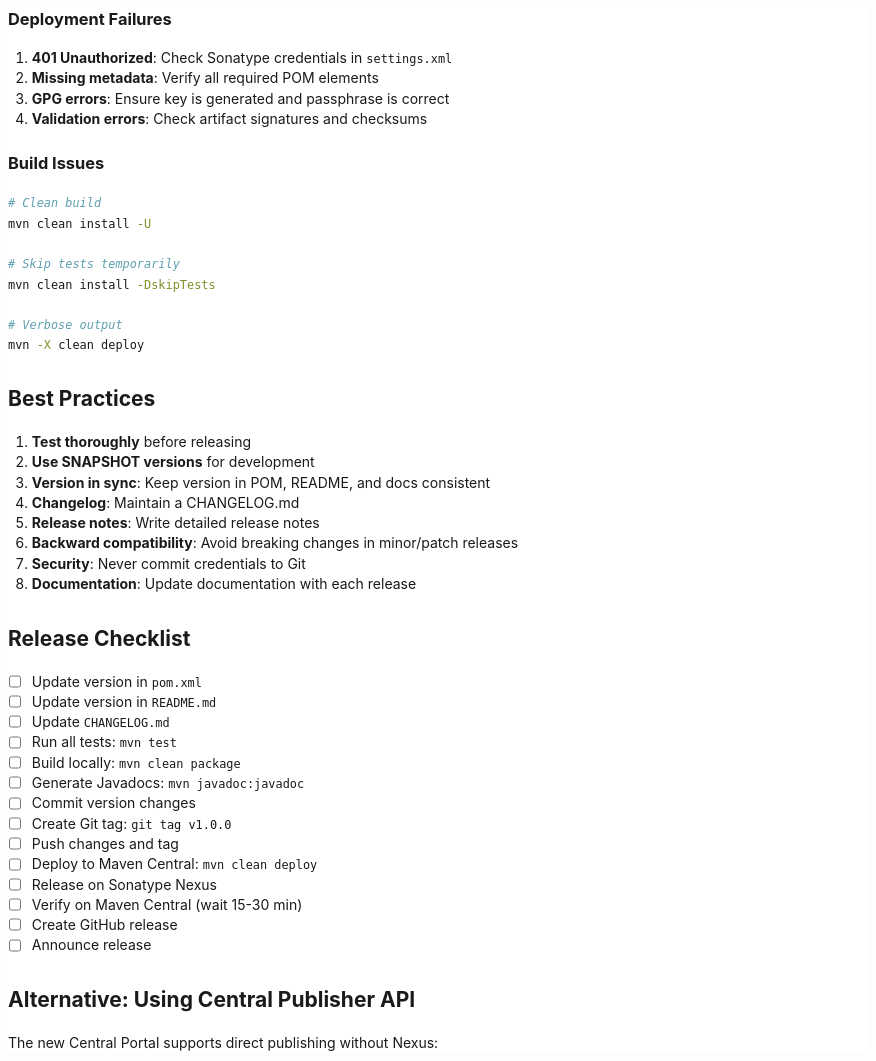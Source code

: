 ### Deployment Failures

1. **401 Unauthorized**: Check Sonatype credentials in `settings.xml`
2. **Missing metadata**: Verify all required POM elements
3. **GPG errors**: Ensure key is generated and passphrase is correct
4. **Validation errors**: Check artifact signatures and checksums

### Build Issues

```bash
# Clean build
mvn clean install -U

# Skip tests temporarily
mvn clean install -DskipTests

# Verbose output
mvn -X clean deploy
```

## Best Practices

1. **Test thoroughly** before releasing
2. **Use SNAPSHOT versions** for development
3. **Version in sync**: Keep version in POM, README, and docs consistent
4. **Changelog**: Maintain a CHANGELOG.md
5. **Release notes**: Write detailed release notes
6. **Backward compatibility**: Avoid breaking changes in minor/patch releases
7. **Security**: Never commit credentials to Git
8. **Documentation**: Update documentation with each release

## Release Checklist

- [ ] Update version in `pom.xml`
- [ ] Update version in `README.md`
- [ ] Update `CHANGELOG.md`
- [ ] Run all tests: `mvn test`
- [ ] Build locally: `mvn clean package`
- [ ] Generate Javadocs: `mvn javadoc:javadoc`
- [ ] Commit version changes
- [ ] Create Git tag: `git tag v1.0.0`
- [ ] Push changes and tag
- [ ] Deploy to Maven Central: `mvn clean deploy`
- [ ] Release on Sonatype Nexus
- [ ] Verify on Maven Central (wait 15-30 min)
- [ ] Create GitHub release
- [ ] Announce release

## Alternative: Using Central Publisher API

The new Central Portal supports direct publishing without Nexus:
